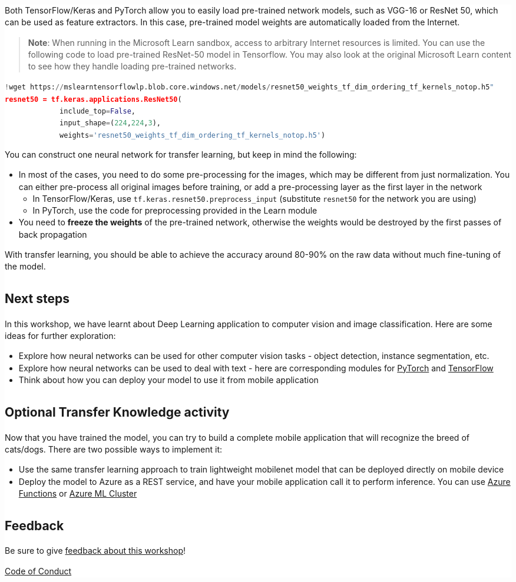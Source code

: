 Both TensorFlow/Keras and PyTorch allow you to easily load pre-trained network models, such as VGG-16 or ResNet 50, which can be used as feature extractors. In this case, pre-trained model weights are automatically loaded from the Internet.

> **Note**: When running in the Microsoft Learn sandbox, access to arbitrary Internet resources is limited. You can use the following code to load pre-trained ResNet-50 model in Tensorflow. You may also look at the original Microsoft Learn content to see how they handle loading pre-trained networks.

```python
!wget https://mslearntensorflowlp.blob.core.windows.net/models/resnet50_weights_tf_dim_ordering_tf_kernels_notop.h5"
resnet50 = tf.keras.applications.ResNet50(
             include_top=False,
             input_shape=(224,224,3),
             weights='resnet50_weights_tf_dim_ordering_tf_kernels_notop.h5')
```

You can construct one neural network for transfer learning, but keep in mind the following:

* In most of the cases, you need to do some pre-processing for the images, which may be different from just normalization. You can either pre-process all original images before training, or add a pre-processing layer as the first layer in the network
  - In TensorFlow/Keras, use `tf.keras.resnet50.preprocess_input` (substitute `resnet50` for the network you are using)
  - In PyTorch, use the code for preprocessing provided in the Learn module
* You need to **freeze the weights** of the pre-trained network, otherwise the weights would be destroyed by the first passes of back propagation

With transfer learning, you should be able to achieve the accuracy around 80-90% on the raw data without much fine-tuning of the model.



## Next steps

In this workshop, we have learnt about Deep Learning application to computer vision and image classification. Here are some ideas for further exploration:

* Explore how neural networks can be used for other computer vision tasks - object detection, instance segmentation, etc.
* Explore how neural networks can be used to deal with text - here are corresponding modules for [PyTorch](https://docs.microsoft.com/learn/modules/intro-natural-language-processing-pytorch/?WT.mc_id=academic-56313-dmitryso) and [TensorFlow](https://docs.microsoft.com/learn/modules/intro-natural-language-processing-tensorflow/?WT.mc_id=academic-56313-dmitryso)
* Think about how you can deploy your model to use it from mobile application

## Optional Transfer Knowledge activity

Now that you have trained the model, you can try to build a complete mobile application that will recognize the breed of cats/dogs. There are two possible ways to implement it:

  - Use the same transfer learning approach to train lightweight mobilenet model that can be deployed directly on mobile device
  - Deploy the model to Azure as a REST service, and have your mobile application call it to perform inference. You can use [Azure Functions](https://docs.microsoft.com/learn/modules/explore-azure-functions/?WT.mc_id=academic-56313-dmitryso) or [Azure ML Cluster](https://docs.microsoft.com/learn/modules/register-and-deploy-model-with-amls/?WT.mc_id=academic-56313-dmitryso)

## Feedback

Be sure to give [feedback about this workshop](https://forms.office.com/r/MdhJWMZthR)!

[Code of Conduct](../../CODE_OF_CONDUCT.md)
